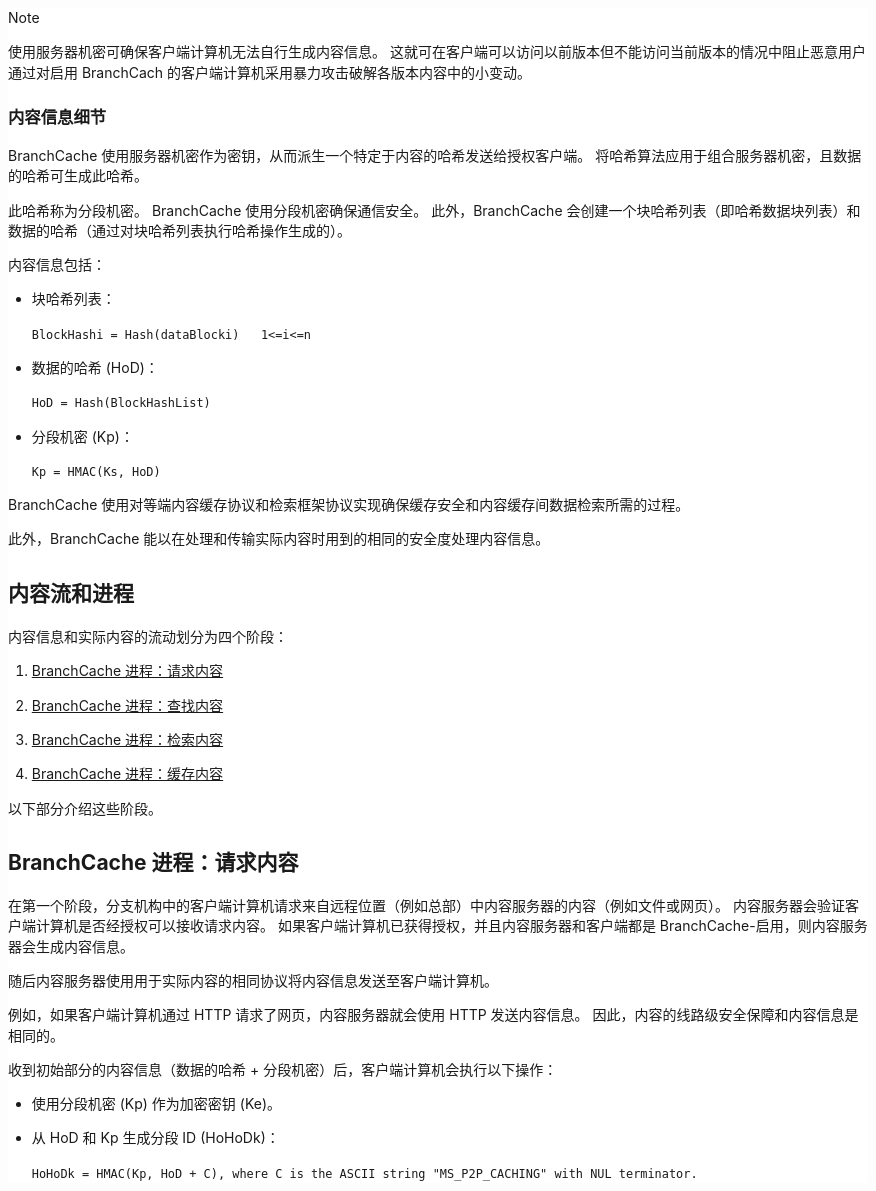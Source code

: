 > [!NOTE]
> 使用服务器机密可确保客户端计算机无法自行生成内容信息。 这就可在客户端可以访问以前版本但不能访问当前版本的情况中阻止恶意用户通过对启用 BranchCach 的客户端计算机采用暴力攻击破解各版本内容中的小变动。

### <a name="content-information-details"></a>内容信息细节

BranchCache 使用服务器机密作为密钥，从而派生一个特定于内容的哈希发送给授权客户端。 将哈希算法应用于组合服务器机密，且数据的哈希可生成此哈希。

此哈希称为分段机密。 BranchCache 使用分段机密确保通信安全。 此外，BranchCache 会创建一个块哈希列表（即哈希数据块列表）和数据的哈希（通过对块哈希列表执行哈希操作生成的）。

内容信息包括：

- 块哈希列表：

    `BlockHashi = Hash(dataBlocki)   1<=i<=n`

- 数据的哈希 (HoD)：

    `HoD = Hash(BlockHashList)`

- 分段机密 (Kp)：

    `Kp = HMAC(Ks, HoD)`

BranchCache 使用对等端内容缓存协议和检索框架协议实现确保缓存安全和内容缓存间数据检索所需的过程。

此外，BranchCache 能以在处理和传输实际内容时用到的相同的安全度处理内容信息。

## <a name="content-flow-and-processes"></a><a name="bkmk_flow"></a>内容流和进程

内容信息和实际内容的流动划分为四个阶段：

1.  [BranchCache 进程：请求内容](#BKMK_8)

2.  [BranchCache 进程：查找内容](#BKMK_9)

3.  [BranchCache 进程：检索内容](#BKMK_10)

4.  [BranchCache 进程：缓存内容](#BKMK_11)

以下部分介绍这些阶段。

## <a name="branchcache-processes-request-content"></a><a name="BKMK_8"></a>BranchCache 进程：请求内容

在第一个阶段，分支机构中的客户端计算机请求来自远程位置（例如总部）中内容服务器的内容（例如文件或网页）。 内容服务器会验证客户端计算机是否经授权可以接收请求内容。 如果客户端计算机已获得授权，并且内容服务器和客户端都是 BranchCache\-启用，则内容服务器会生成内容信息。

随后内容服务器使用用于实际内容的相同协议将内容信息发送至客户端计算机。 

例如，如果客户端计算机通过 HTTP 请求了网页，内容服务器就会使用 HTTP 发送内容信息。 因此，内容的线路级安全保障和内容信息是相同的。

收到初始部分的内容信息（数据的哈希 + 分段机密）后，客户端计算机会执行以下操作：

- 使用分段机密 (Kp) 作为加密密钥 (Ke)。

- 从 HoD 和 Kp 生成分段 ID (HoHoDk)：

    `HoHoDk = HMAC(Kp, HoD + C), where C is the ASCII string "MS_P2P_CACHING" with NUL terminator.`
